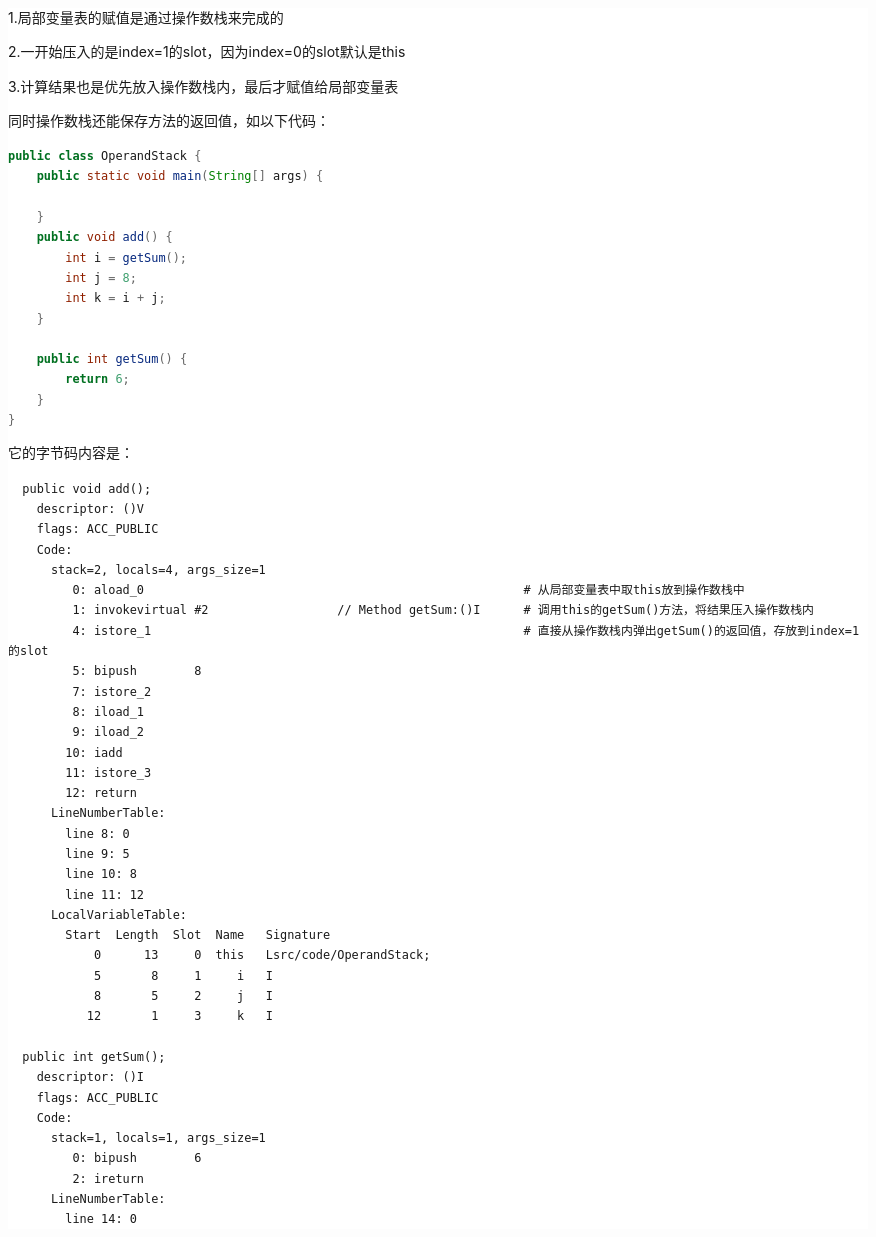 1.局部变量表的赋值是通过操作数栈来完成的

2.一开始压入的是index=1的slot，因为index=0的slot默认是this

3.计算结果也是优先放入操作数栈内，最后才赋值给局部变量表



同时操作数栈还能保存方法的返回值，如以下代码：

```java
public class OperandStack {
    public static void main(String[] args) {

    }
    public void add() {
        int i = getSum();
        int j = 8;
        int k = i + j;
    }

    public int getSum() {
        return 6;
    }
}
```

它的字节码内容是：

```
  public void add();
    descriptor: ()V
    flags: ACC_PUBLIC
    Code:
      stack=2, locals=4, args_size=1
         0: aload_0 													# 从局部变量表中取this放到操作数栈中
         1: invokevirtual #2                  // Method getSum:()I		# 调用this的getSum()方法，将结果压入操作数栈内
         4: istore_1													# 直接从操作数栈内弹出getSum()的返回值，存放到index=1的slot
         5: bipush        8
         7: istore_2
         8: iload_1
         9: iload_2
        10: iadd
        11: istore_3
        12: return
      LineNumberTable:
        line 8: 0
        line 9: 5
        line 10: 8
        line 11: 12
      LocalVariableTable:
        Start  Length  Slot  Name   Signature
            0      13     0  this   Lsrc/code/OperandStack;
            5       8     1     i   I
            8       5     2     j   I
           12       1     3     k   I

  public int getSum();
    descriptor: ()I
    flags: ACC_PUBLIC
    Code:
      stack=1, locals=1, args_size=1
         0: bipush        6
         2: ireturn
      LineNumberTable:
        line 14: 0
```
